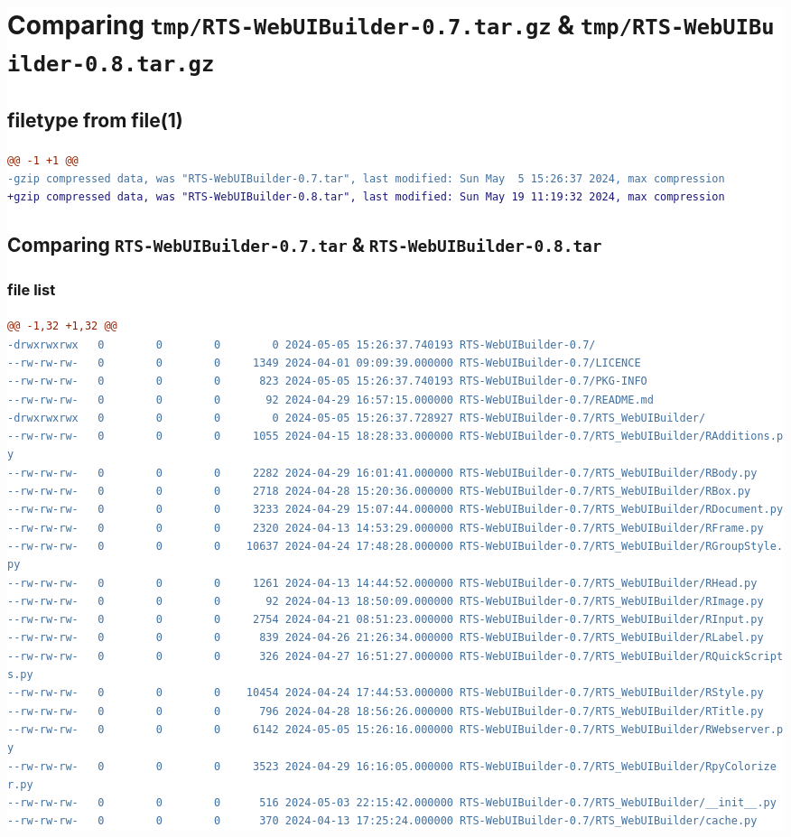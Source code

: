 # Comparing `tmp/RTS-WebUIBuilder-0.7.tar.gz` & `tmp/RTS-WebUIBuilder-0.8.tar.gz`

## filetype from file(1)

```diff
@@ -1 +1 @@
-gzip compressed data, was "RTS-WebUIBuilder-0.7.tar", last modified: Sun May  5 15:26:37 2024, max compression
+gzip compressed data, was "RTS-WebUIBuilder-0.8.tar", last modified: Sun May 19 11:19:32 2024, max compression
```

## Comparing `RTS-WebUIBuilder-0.7.tar` & `RTS-WebUIBuilder-0.8.tar`

### file list

```diff
@@ -1,32 +1,32 @@
-drwxrwxrwx   0        0        0        0 2024-05-05 15:26:37.740193 RTS-WebUIBuilder-0.7/
--rw-rw-rw-   0        0        0     1349 2024-04-01 09:09:39.000000 RTS-WebUIBuilder-0.7/LICENCE
--rw-rw-rw-   0        0        0      823 2024-05-05 15:26:37.740193 RTS-WebUIBuilder-0.7/PKG-INFO
--rw-rw-rw-   0        0        0       92 2024-04-29 16:57:15.000000 RTS-WebUIBuilder-0.7/README.md
-drwxrwxrwx   0        0        0        0 2024-05-05 15:26:37.728927 RTS-WebUIBuilder-0.7/RTS_WebUIBuilder/
--rw-rw-rw-   0        0        0     1055 2024-04-15 18:28:33.000000 RTS-WebUIBuilder-0.7/RTS_WebUIBuilder/RAdditions.py
--rw-rw-rw-   0        0        0     2282 2024-04-29 16:01:41.000000 RTS-WebUIBuilder-0.7/RTS_WebUIBuilder/RBody.py
--rw-rw-rw-   0        0        0     2718 2024-04-28 15:20:36.000000 RTS-WebUIBuilder-0.7/RTS_WebUIBuilder/RBox.py
--rw-rw-rw-   0        0        0     3233 2024-04-29 15:07:44.000000 RTS-WebUIBuilder-0.7/RTS_WebUIBuilder/RDocument.py
--rw-rw-rw-   0        0        0     2320 2024-04-13 14:53:29.000000 RTS-WebUIBuilder-0.7/RTS_WebUIBuilder/RFrame.py
--rw-rw-rw-   0        0        0    10637 2024-04-24 17:48:28.000000 RTS-WebUIBuilder-0.7/RTS_WebUIBuilder/RGroupStyle.py
--rw-rw-rw-   0        0        0     1261 2024-04-13 14:44:52.000000 RTS-WebUIBuilder-0.7/RTS_WebUIBuilder/RHead.py
--rw-rw-rw-   0        0        0       92 2024-04-13 18:50:09.000000 RTS-WebUIBuilder-0.7/RTS_WebUIBuilder/RImage.py
--rw-rw-rw-   0        0        0     2754 2024-04-21 08:51:23.000000 RTS-WebUIBuilder-0.7/RTS_WebUIBuilder/RInput.py
--rw-rw-rw-   0        0        0      839 2024-04-26 21:26:34.000000 RTS-WebUIBuilder-0.7/RTS_WebUIBuilder/RLabel.py
--rw-rw-rw-   0        0        0      326 2024-04-27 16:51:27.000000 RTS-WebUIBuilder-0.7/RTS_WebUIBuilder/RQuickScripts.py
--rw-rw-rw-   0        0        0    10454 2024-04-24 17:44:53.000000 RTS-WebUIBuilder-0.7/RTS_WebUIBuilder/RStyle.py
--rw-rw-rw-   0        0        0      796 2024-04-28 18:56:26.000000 RTS-WebUIBuilder-0.7/RTS_WebUIBuilder/RTitle.py
--rw-rw-rw-   0        0        0     6142 2024-05-05 15:26:16.000000 RTS-WebUIBuilder-0.7/RTS_WebUIBuilder/RWebserver.py
--rw-rw-rw-   0        0        0     3523 2024-04-29 16:16:05.000000 RTS-WebUIBuilder-0.7/RTS_WebUIBuilder/RpyColorizer.py
--rw-rw-rw-   0        0        0      516 2024-05-03 22:15:42.000000 RTS-WebUIBuilder-0.7/RTS_WebUIBuilder/__init__.py
--rw-rw-rw-   0        0        0      370 2024-04-13 17:25:24.000000 RTS-WebUIBuilder-0.7/RTS_WebUIBuilder/cache.py
```